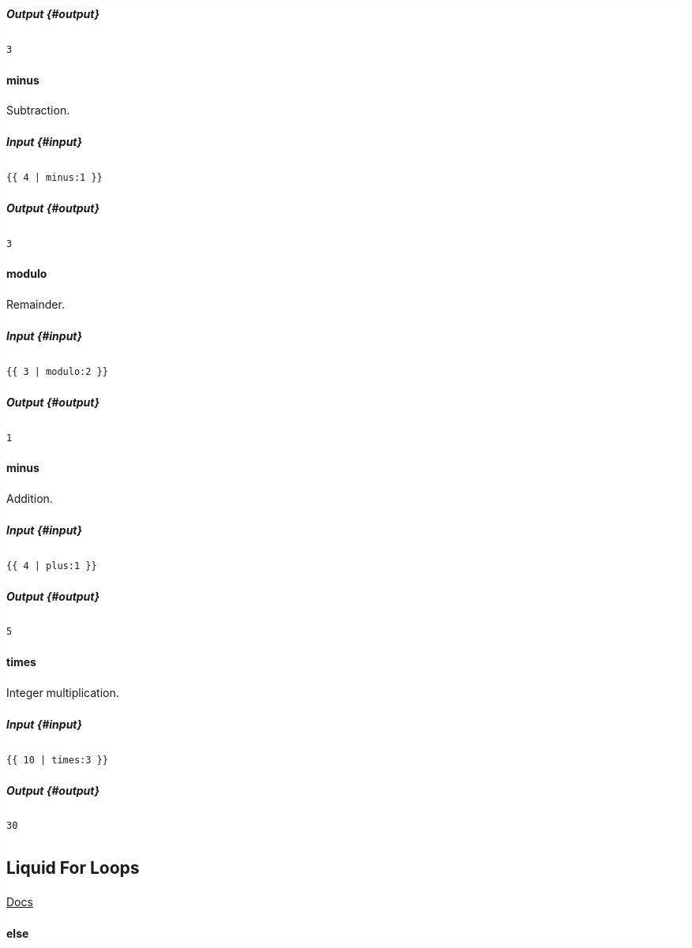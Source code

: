 ##### Output {#output}

    3

#### minus

Subtraction.

##### Input {#input}

    {{ 4 | minus:1 }}

##### Output {#output}

    3

#### modulo

Remainder.

##### Input {#input}

    {{ 3 | modulo:2 }}

##### Output {#output}

    1

#### minus

Addition.

##### Input {#input}

    {{ 4 | plus:1 }}

##### Output {#output}

    5

#### times

Integer multiplication.

##### Input {#input}

    {{ 10 | times:3 }}

##### Output {#output}

    30

Liquid For Loops
----------------

[Docs](https://github.com/Shopify/liquid/wiki/Liquid-for-Designers)

#### else

